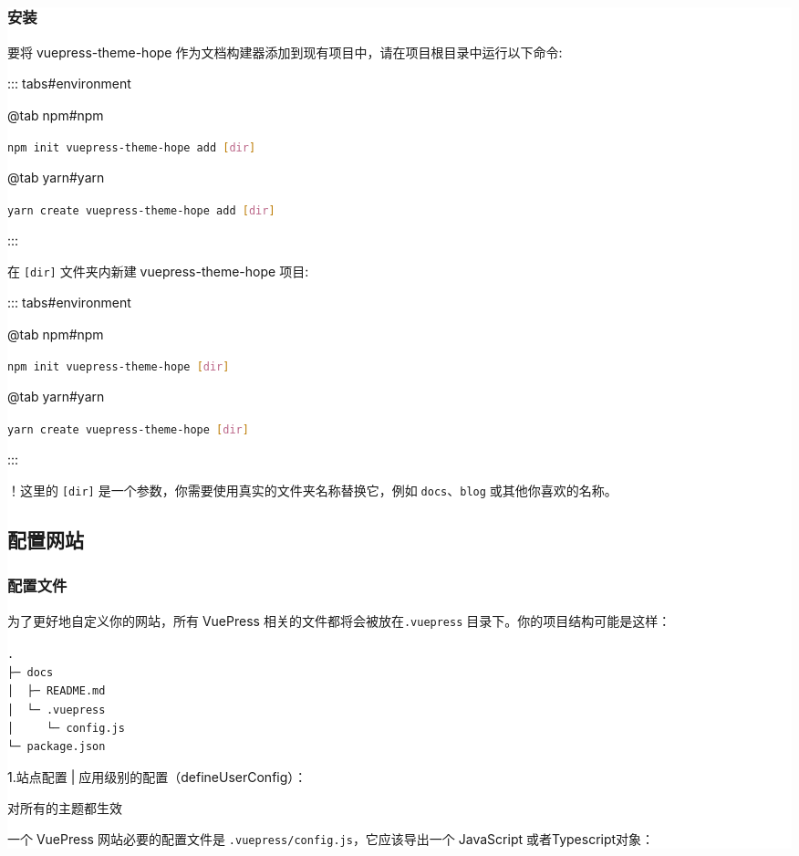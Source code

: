 ### 安装

要将 vuepress-theme-hope 作为文档构建器添加到现有项目中，请在项目根目录中运行以下命令:

::: tabs#environment

@tab npm#npm

```bash
npm init vuepress-theme-hope add [dir]
```

@tab yarn#yarn

```bash
yarn create vuepress-theme-hope add [dir]
```

:::

在 `[dir]` 文件夹内新建 vuepress-theme-hope 项目:

::: tabs#environment

@tab npm#npm

```bash
npm init vuepress-theme-hope [dir]
```

@tab yarn#yarn

```bash
yarn create vuepress-theme-hope [dir]
```

:::

！这里的 `[dir]` 是一个参数，你需要使用真实的文件夹名称替换它，例如 `docs`、`blog` 或其他你喜欢的名称。

## 配置网站

### 配置文件

为了更好地自定义你的网站，所有 VuePress 相关的文件都将会被放在`.vuepress` 目录下。你的项目结构可能是这样：

```text
.
├─ docs
│  ├─ README.md
│  └─ .vuepress
│     └─ config.js
└─ package.json
```

1.站点配置 | 应用级别的配置（defineUserConfig）：

对所有的主题都生效

一个 VuePress 网站必要的配置文件是 `.vuepress/config.js`，它应该导出一个 JavaScript 或者Typescript对象：
